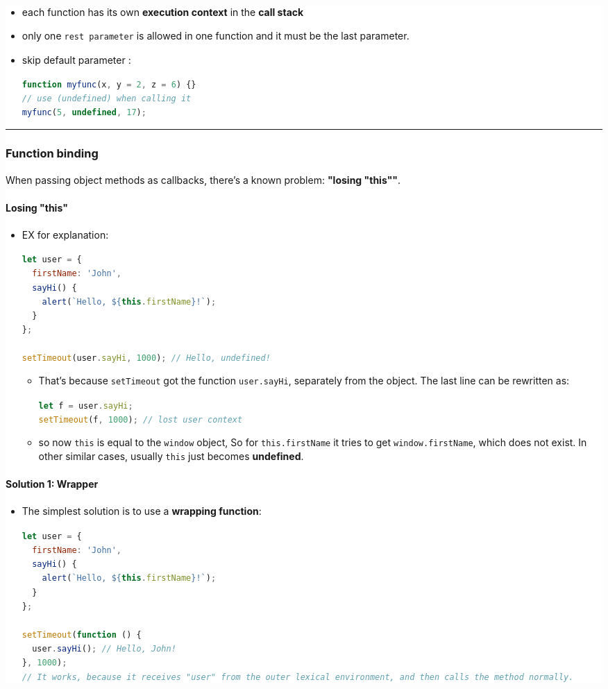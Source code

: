 - each function has its own **execution context** in the **call stack**
- only one `rest parameter` is allowed in one function and it must be the last parameter.
- skip default parameter :

  ```js
  function myfunc(x, y = 2, z = 6) {}
  // use (undefined) when calling it
  myfunc(5, undefined, 17);
  ```

---

### Function binding

When passing object methods as callbacks, there’s a known problem: **"losing "this""**.

#### Losing "this"

- EX for explanation:

  ```js
  let user = {
    firstName: 'John',
    sayHi() {
      alert(`Hello, ${this.firstName}!`);
    }
  };

  setTimeout(user.sayHi, 1000); // Hello, undefined!
  ```

  - That’s because `setTimeout` got the function `user.sayHi`, separately from the object. The last line can be rewritten as:

    ```js
    let f = user.sayHi;
    setTimeout(f, 1000); // lost user context
    ```

  - so now `this` is equal to the `window` object, So for `this.firstName` it tries to get `window.firstName`, which does not exist. In other similar cases, usually `this` just becomes **undefined**.

#### Solution 1: Wrapper

- The simplest solution is to use a **wrapping function**:

  ```js
  let user = {
    firstName: 'John',
    sayHi() {
      alert(`Hello, ${this.firstName}!`);
    }
  };

  setTimeout(function () {
    user.sayHi(); // Hello, John!
  }, 1000);
  // It works, because it receives "user" from the outer lexical environment, and then calls the method normally.
  ```
